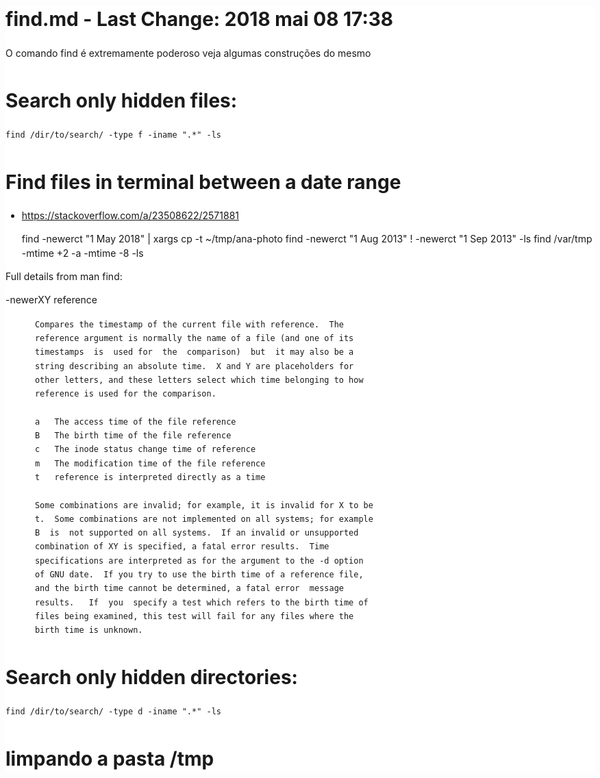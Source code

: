 # find.md - Last Change: 2018 mai 08 17:38

O comando find é extremamente poderoso veja algumas construções do mesmo

# Search only hidden files:

    find /dir/to/search/ -type f -iname ".*" -ls

# Find files in terminal between a date range
+ https://stackoverflow.com/a/23508622/2571881

    find -newerct "1 May 2018" | xargs cp -t ~/tmp/ana-photo
    find -newerct "1 Aug 2013" ! -newerct "1 Sep 2013" -ls
    find /var/tmp -mtime +2 -a -mtime -8 -ls


Full details from man find:

   -newerXY reference

          Compares the timestamp of the current file with reference.  The
          reference argument is normally the name of a file (and one of its
          timestamps  is  used for  the  comparison)  but  it may also be a
          string describing an absolute time.  X and Y are placeholders for
          other letters, and these letters select which time belonging to how
          reference is used for the comparison.

          a   The access time of the file reference
          B   The birth time of the file reference
          c   The inode status change time of reference
          m   The modification time of the file reference
          t   reference is interpreted directly as a time

          Some combinations are invalid; for example, it is invalid for X to be
          t.  Some combinations are not implemented on all systems; for example
          B  is  not supported on all systems.  If an invalid or unsupported
          combination of XY is specified, a fatal error results.  Time
          specifications are interpreted as for the argument to the -d option
          of GNU date.  If you try to use the birth time of a reference file,
          and the birth time cannot be determined, a fatal error  message
          results.   If  you  specify a test which refers to the birth time of
          files being examined, this test will fail for any files where the
          birth time is unknown.

# Search only hidden directories:

    find /dir/to/search/ -type d -iname ".*" -ls

# limpando a pasta /tmp
